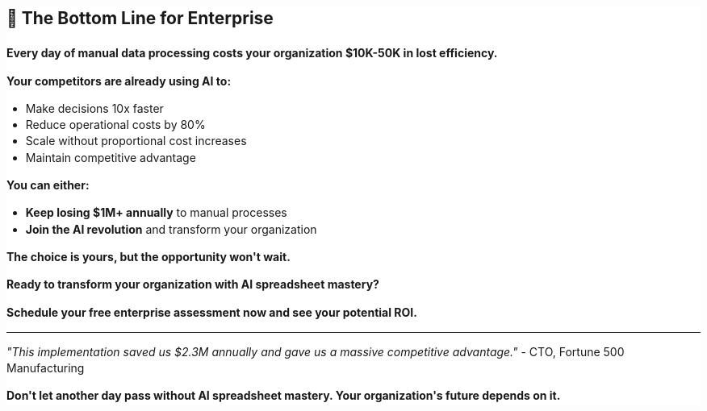 
## 🎯 **The Bottom Line for Enterprise**

**Every day of manual data processing costs your organization $10K-50K in lost efficiency.**

**Your competitors are already using AI to:**
- Make decisions 10x faster
- Reduce operational costs by 80%
- Scale without proportional cost increases
- Maintain competitive advantage

**You can either:**
- **Keep losing $1M+ annually** to manual processes
- **Join the AI revolution** and transform your organization

**The choice is yours, but the opportunity won't wait.**

**Ready to transform your organization with AI spreadsheet mastery?**

**Schedule your free enterprise assessment now and see your potential ROI.**

---

*"This implementation saved us $2.3M annually and gave us a massive competitive advantage."* - CTO, Fortune 500 Manufacturing

**Don't let another day pass without AI spreadsheet mastery. Your organization's future depends on it.**
